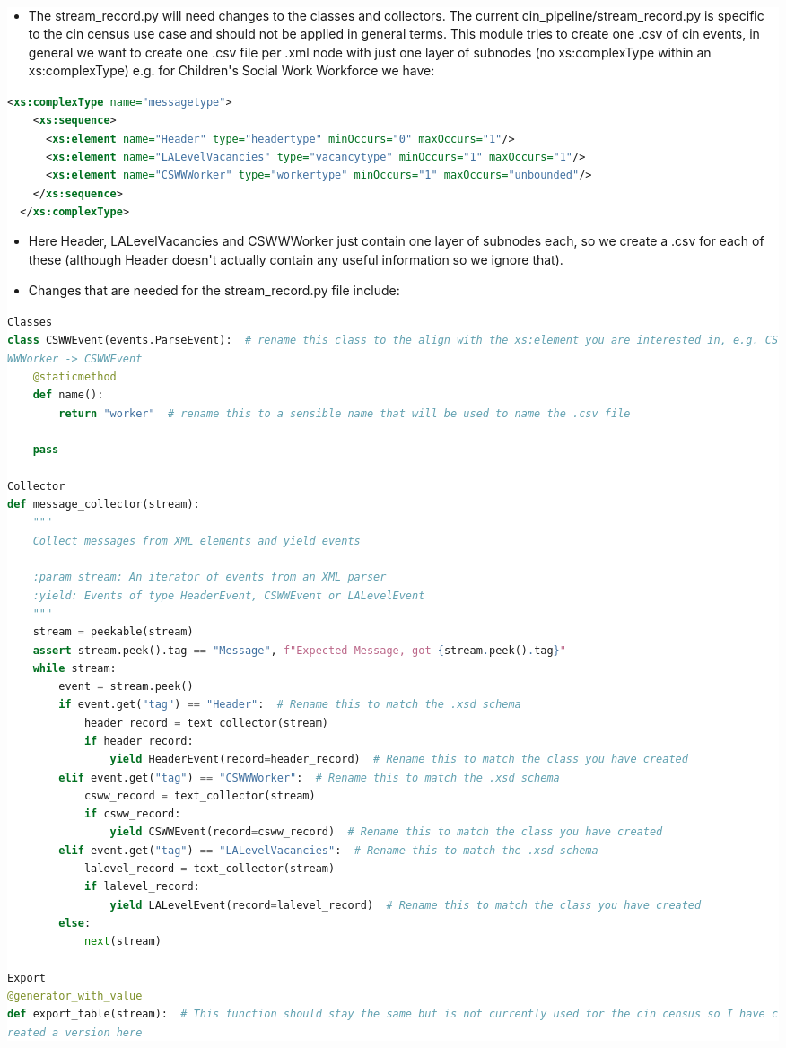 * The stream_record.py will need changes to the classes and collectors. The current cin_pipeline/stream_record.py is specific to the cin census use case and should not be applied in general terms. This module tries to create one .csv of cin events, in general we want to create one .csv file per .xml node with just one layer of subnodes (no xs:complexType within an xs:complexType) e.g. for Children's Social Work Workforce we have:

```xml
<xs:complexType name="messagetype">
    <xs:sequence>
      <xs:element name="Header" type="headertype" minOccurs="0" maxOccurs="1"/>
      <xs:element name="LALevelVacancies" type="vacancytype" minOccurs="1" maxOccurs="1"/>
	  <xs:element name="CSWWWorker" type="workertype" minOccurs="1" maxOccurs="unbounded"/>
    </xs:sequence>
  </xs:complexType>
```
* Here Header, LALevelVacancies and CSWWWorker just contain one layer of subnodes each, so we create a .csv for each of these (although Header doesn't actually contain any useful information so we ignore that).

* Changes that are needed for the stream_record.py file include:

```python
Classes
class CSWWEvent(events.ParseEvent):  # rename this class to the align with the xs:element you are interested in, e.g. CSWWWorker -> CSWWEvent
    @staticmethod
    def name():
        return "worker"  # rename this to a sensible name that will be used to name the .csv file

    pass

Collector
def message_collector(stream):
    """
    Collect messages from XML elements and yield events

    :param stream: An iterator of events from an XML parser
    :yield: Events of type HeaderEvent, CSWWEvent or LALevelEvent
    """
    stream = peekable(stream)
    assert stream.peek().tag == "Message", f"Expected Message, got {stream.peek().tag}"
    while stream:
        event = stream.peek()
        if event.get("tag") == "Header":  # Rename this to match the .xsd schema
            header_record = text_collector(stream)
            if header_record:
                yield HeaderEvent(record=header_record)  # Rename this to match the class you have created  
        elif event.get("tag") == "CSWWWorker":  # Rename this to match the .xsd schema
            csww_record = text_collector(stream)
            if csww_record:
                yield CSWWEvent(record=csww_record)  # Rename this to match the class you have created  
        elif event.get("tag") == "LALevelVacancies":  # Rename this to match the .xsd schema
            lalevel_record = text_collector(stream)
            if lalevel_record:
                yield LALevelEvent(record=lalevel_record)  # Rename this to match the class you have created  
        else:
            next(stream)

Export
@generator_with_value
def export_table(stream):  # This function should stay the same but is not currently used for the cin census so I have created a version here
```